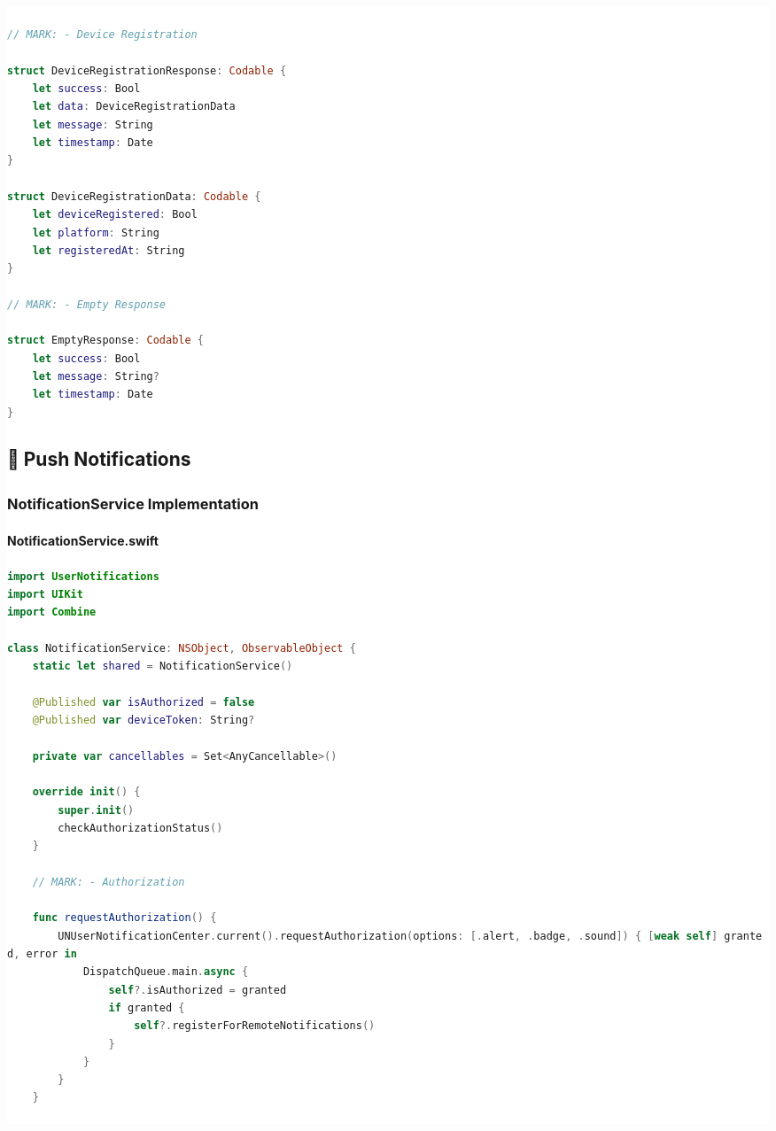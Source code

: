 ```swift

// MARK: - Device Registration

struct DeviceRegistrationResponse: Codable {
    let success: Bool
    let data: DeviceRegistrationData
    let message: String
    let timestamp: Date
}

struct DeviceRegistrationData: Codable {
    let deviceRegistered: Bool
    let platform: String
    let registeredAt: String
}

// MARK: - Empty Response

struct EmptyResponse: Codable {
    let success: Bool
    let message: String?
    let timestamp: Date
}
```

## 🔔 Push Notifications

### NotificationService Implementation

#### NotificationService.swift
```swift
import UserNotifications
import UIKit
import Combine

class NotificationService: NSObject, ObservableObject {
    static let shared = NotificationService()
    
    @Published var isAuthorized = false
    @Published var deviceToken: String?
    
    private var cancellables = Set<AnyCancellable>()
    
    override init() {
        super.init()
        checkAuthorizationStatus()
    }
    
    // MARK: - Authorization
    
    func requestAuthorization() {
        UNUserNotificationCenter.current().requestAuthorization(options: [.alert, .badge, .sound]) { [weak self] granted, error in
            DispatchQueue.main.async {
                self?.isAuthorized = granted
                if granted {
                    self?.registerForRemoteNotifications()
                }
            }
        }
    }
    
```